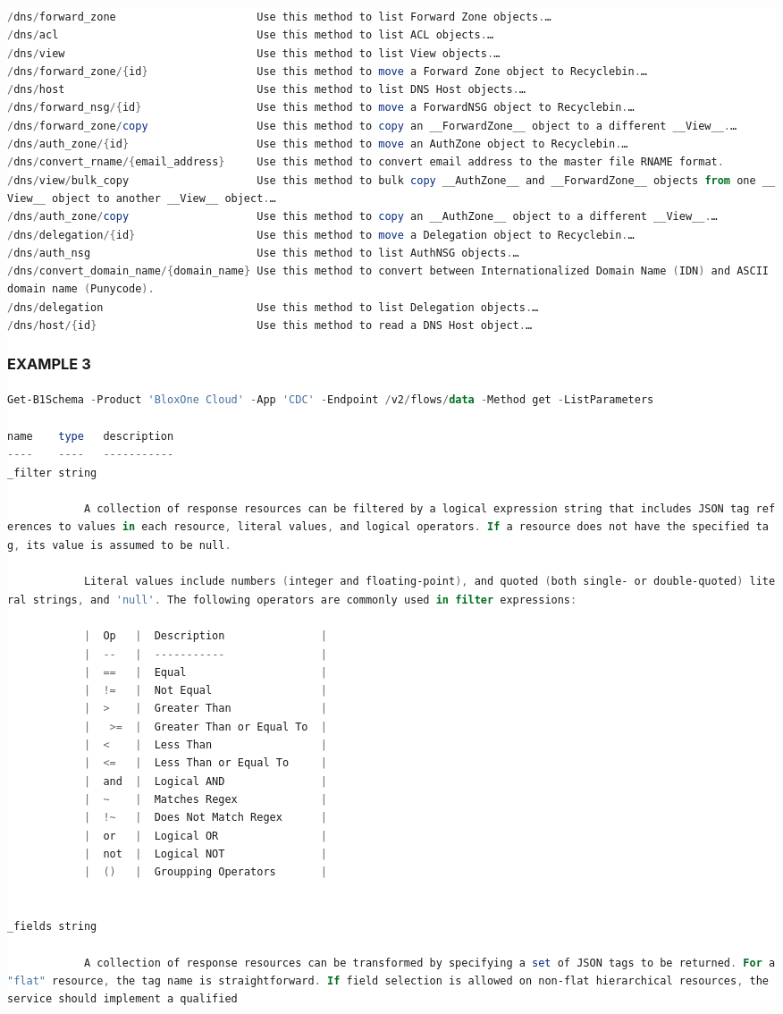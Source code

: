 ```powershell
/dns/forward_zone                      Use this method to list Forward Zone objects.…
/dns/acl                               Use this method to list ACL objects.…
/dns/view                              Use this method to list View objects.…
/dns/forward_zone/{id}                 Use this method to move a Forward Zone object to Recyclebin.…
/dns/host                              Use this method to list DNS Host objects.…
/dns/forward_nsg/{id}                  Use this method to move a ForwardNSG object to Recyclebin.…
/dns/forward_zone/copy                 Use this method to copy an __ForwardZone__ object to a different __View__.…
/dns/auth_zone/{id}                    Use this method to move an AuthZone object to Recyclebin.…
/dns/convert_rname/{email_address}     Use this method to convert email address to the master file RNAME format.
/dns/view/bulk_copy                    Use this method to bulk copy __AuthZone__ and __ForwardZone__ objects from one __View__ object to another __View__ object.…
/dns/auth_zone/copy                    Use this method to copy an __AuthZone__ object to a different __View__.…
/dns/delegation/{id}                   Use this method to move a Delegation object to Recyclebin.…
/dns/auth_nsg                          Use this method to list AuthNSG objects.…
/dns/convert_domain_name/{domain_name} Use this method to convert between Internationalized Domain Name (IDN) and ASCII domain name (Punycode).
/dns/delegation                        Use this method to list Delegation objects.…
/dns/host/{id}                         Use this method to read a DNS Host object.…
```

### EXAMPLE 3
```powershell
Get-B1Schema -Product 'BloxOne Cloud' -App 'CDC' -Endpoint /v2/flows/data -Method get -ListParameters

name    type   description
----    ----   -----------
_filter string

            A collection of response resources can be filtered by a logical expression string that includes JSON tag references to values in each resource, literal values, and logical operators. If a resource does not have the specified tag, its value is assumed to be null.

            Literal values include numbers (integer and floating-point), and quoted (both single- or double-quoted) literal strings, and 'null'. The following operators are commonly used in filter expressions:

            |  Op   |  Description               |
            |  --   |  -----------               |
            |  ==   |  Equal                     |
            |  !=   |  Not Equal                 |
            |  >    |  Greater Than              |
            |   >=  |  Greater Than or Equal To  |
            |  <    |  Less Than                 |
            |  <=   |  Less Than or Equal To     |
            |  and  |  Logical AND               |
            |  ~    |  Matches Regex             |
            |  !~   |  Does Not Match Regex      |
            |  or   |  Logical OR                |
            |  not  |  Logical NOT               |
            |  ()   |  Groupping Operators       |


_fields string

            A collection of response resources can be transformed by specifying a set of JSON tags to be returned. For a "flat" resource, the tag name is straightforward. If field selection is allowed on non-flat hierarchical resources, the service should implement a qualified
```